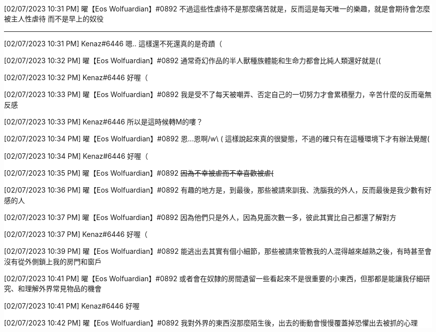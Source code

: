 
[02/07/2023 10:31 PM] 曜【Eos Wolfuardian】#0892
不過這些性虐待不是那麼痛苦就是，反而這是每天唯一的樂趣，就是會期待會怎麼被主人性虐待
而不是早上的奴役

---

[02/07/2023 10:31 PM] Kenaz#6446
嗯.. 這樣還不死還真的是奇蹟（


[02/07/2023 10:32 PM] 曜【Eos Wolfuardian】#0892
通常奇幻作品的半人獸種族體能和生命力都會比純人類還好就是((


[02/07/2023 10:32 PM] Kenaz#6446
好喔（


[02/07/2023 10:33 PM] 曜【Eos Wolfuardian】#0892
我是受不了每天被嘲弄、否定自己的一切努力才會累積壓力，辛苦什麼的反而毫無反感


[02/07/2023 10:33 PM] Kenaz#6446
所以是這時候轉M的嘍？


[02/07/2023 10:34 PM] 曜【Eos Wolfuardian】#0892
恩...恩啊/w\ (
這樣說起來真的很變態，不過的確只有在這種環境下才有辦法覺醒(


[02/07/2023 10:34 PM] Kenaz#6446
好喔（


[02/07/2023 10:35 PM] 曜【Eos Wolfuardian】#0892
~~因為不幸被虐而不幸喜歡被虐(~~


[02/07/2023 10:36 PM] 曜【Eos Wolfuardian】#0892
有趣的地方是，到最後，那些被請來訓我、洗腦我的外人，反而最後是我少數有好感的人


[02/07/2023 10:37 PM] 曜【Eos Wolfuardian】#0892
因為他們只是外人，因為見面次數一多，彼此其實比自己都還了解對方


[02/07/2023 10:37 PM] Kenaz#6446
好喔（


[02/07/2023 10:39 PM] 曜【Eos Wolfuardian】#0892
能逃出去其實有個小細節，那些被請來管教我的人混得越來越熟之後，有時甚至會沒有從外側鎖上我的房門和窗戶


[02/07/2023 10:41 PM] 曜【Eos Wolfuardian】#0892
或者會在奴隸的房間遺留一些看起來不是很重要的小東西，但那都是能讓我仔細研究、和理解外界常見物品的機會


[02/07/2023 10:41 PM] Kenaz#6446
好喔


[02/07/2023 10:42 PM] 曜【Eos Wolfuardian】#0892
我對外界的東西沒那麼陌生後，出去的衝動會慢慢覆蓋掉恐懼出去被抓的心理
